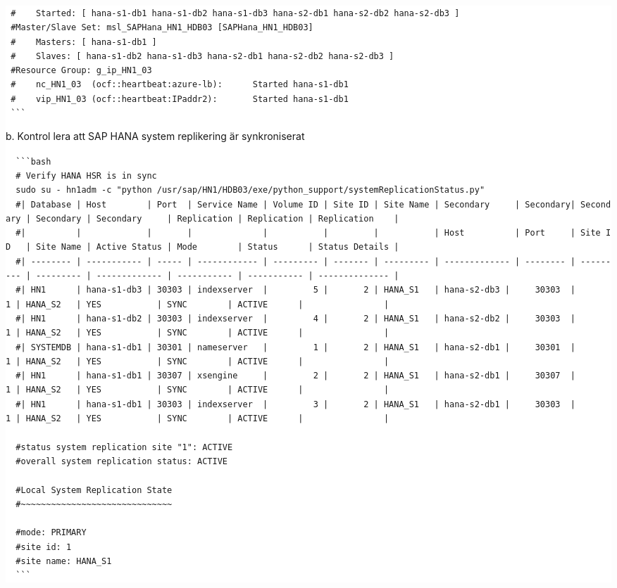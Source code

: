      #    Started: [ hana-s1-db1 hana-s1-db2 hana-s1-db3 hana-s2-db1 hana-s2-db2 hana-s2-db3 ]
     #Master/Slave Set: msl_SAPHana_HN1_HDB03 [SAPHana_HN1_HDB03]
     #    Masters: [ hana-s1-db1 ]
     #    Slaves: [ hana-s1-db2 hana-s1-db3 hana-s2-db1 hana-s2-db2 hana-s2-db3 ]
     #Resource Group: g_ip_HN1_03
     #    nc_HN1_03  (ocf::heartbeat:azure-lb):      Started hana-s1-db1
     #    vip_HN1_03 (ocf::heartbeat:IPaddr2):       Started hana-s1-db1
     ```

   b. Kontrol lera att SAP HANA system replikering är synkroniserat

      ```bash
      # Verify HANA HSR is in sync
      sudo su - hn1adm -c "python /usr/sap/HN1/HDB03/exe/python_support/systemReplicationStatus.py"
      #| Database | Host        | Port  | Service Name | Volume ID | Site ID | Site Name | Secondary     | Secondary| Secondary | Secondary | Secondary     | Replication | Replication | Replication    |
      #|          |             |       |              |           |         |           | Host          | Port     | Site ID   | Site Name | Active Status | Mode        | Status      | Status Details |
      #| -------- | ----------- | ----- | ------------ | --------- | ------- | --------- | ------------- | -------- | --------- | --------- | ------------- | ----------- | ----------- | -------------- |
      #| HN1      | hana-s1-db3 | 30303 | indexserver  |         5 |       2 | HANA_S1   | hana-s2-db3 |     30303  |         1 | HANA_S2   | YES           | SYNC        | ACTIVE      |                |
      #| HN1      | hana-s1-db2 | 30303 | indexserver  |         4 |       2 | HANA_S1   | hana-s2-db2 |     30303  |         1 | HANA_S2   | YES           | SYNC        | ACTIVE      |                |  
      #| SYSTEMDB | hana-s1-db1 | 30301 | nameserver   |         1 |       2 | HANA_S1   | hana-s2-db1 |     30301  |         1 | HANA_S2   | YES           | SYNC        | ACTIVE      |                |
      #| HN1      | hana-s1-db1 | 30307 | xsengine     |         2 |       2 | HANA_S1   | hana-s2-db1 |     30307  |         1 | HANA_S2   | YES           | SYNC        | ACTIVE      |                |
      #| HN1      | hana-s1-db1 | 30303 | indexserver  |         3 |       2 | HANA_S1   | hana-s2-db1 |     30303  |         1 | HANA_S2   | YES           | SYNC        | ACTIVE      |                |

      #status system replication site "1": ACTIVE
      #overall system replication status: ACTIVE

      #Local System Replication State
      #~~~~~~~~~~~~~~~~~~~~~~~~~~~~~~

      #mode: PRIMARY
      #site id: 1
      #site name: HANA_S1
      ```

